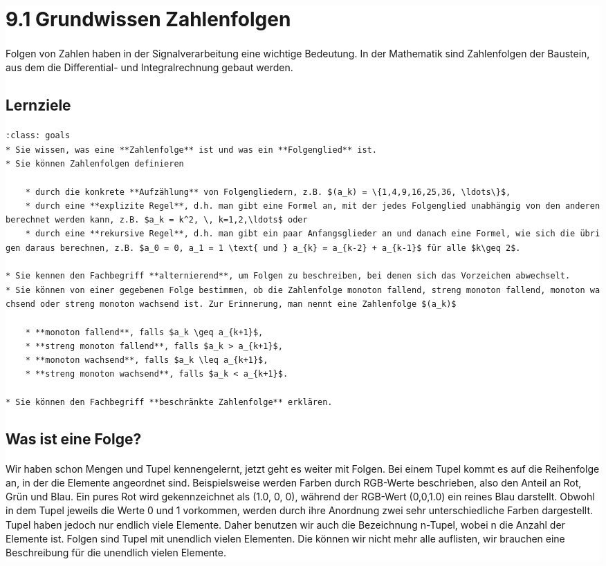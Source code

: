 # 9.1 Grundwissen Zahlenfolgen

Folgen von Zahlen haben in der Signalverarbeitung eine wichtige Bedeutung. In
der Mathematik sind Zahlenfolgen der Baustein, aus dem die Differential- und
Integralrechnung gebaut werden.

## Lernziele

```{admonition} Lernziele
:class: goals
* Sie wissen, was eine **Zahlenfolge** ist und was ein **Folgenglied** ist.
* Sie können Zahlenfolgen definieren

    * durch die konkrete **Aufzählung** von Folgengliedern, z.B. $(a_k) = \{1,4,9,16,25,36, \ldots\}$,
    * durch eine **explizite Regel**, d.h. man gibt eine Formel an, mit der jedes Folgenglied unabhängig von den anderen berechnet werden kann, z.B. $a_k = k^2, \, k=1,2,\ldots$ oder
    * durch eine **rekursive Regel**, d.h. man gibt ein paar Anfangsglieder an und danach eine Formel, wie sich die übrigen daraus berechnen, z.B. $a_0 = 0, a_1 = 1 \text{ und } a_{k} = a_{k-2} + a_{k-1}$ für alle $k\geq 2$.

* Sie kennen den Fachbegriff **alternierend**, um Folgen zu beschreiben, bei denen sich das Vorzeichen abwechselt.  
* Sie können von einer gegebenen Folge bestimmen, ob die Zahlenfolge monoton fallend, streng monoton fallend, monoton wachsend oder streng monoton wachsend ist. Zur Erinnerung, man nennt eine Zahlenfolge $(a_k)$

    * **monoton fallend**, falls $a_k \geq a_{k+1}$,
    * **streng monoton fallend**, falls $a_k > a_{k+1}$,
    * **monoton wachsend**, falls $a_k \leq a_{k+1}$,
    * **streng monoton wachsend**, falls $a_k < a_{k+1}$.

* Sie können den Fachbegriff **beschränkte Zahlenfolge** erklären. 

```

## Was ist eine Folge?

Wir haben schon Mengen und Tupel kennengelernt, jetzt geht es weiter mit Folgen.
Bei einem Tupel kommt es auf die Reihenfolge an, in der die Elemente angeordnet
sind. Beispielsweise werden Farben durch RGB-Werte beschrieben, also den Anteil
an Rot, Grün und Blau. Ein pures Rot wird gekennzeichnet als (1.0, 0, 0),
während der RGB-Wert (0,0,1.0) ein reines Blau darstellt. Obwohl in dem Tupel
jeweils die Werte 0 und 1 vorkommen, werden durch ihre Anordnung zwei sehr
unterschiedliche Farben dargestellt. Tupel haben jedoch nur endlich viele
Elemente. Daher benutzen wir auch die Bezeichnung n-Tupel, wobei n die Anzahl
der Elemente ist. Folgen sind Tupel mit unendlich vielen Elementen. Die können
wir nicht mehr alle auflisten, wir brauchen eine Beschreibung für die unendlich
vielen Elemente.
